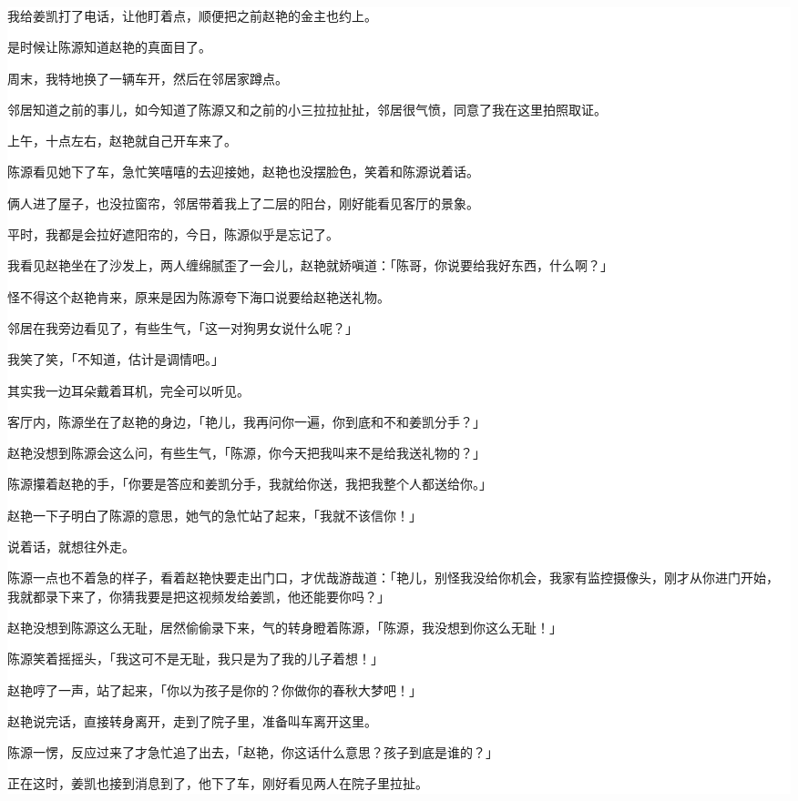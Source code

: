 我给姜凯打了电话，让他盯着点，顺便把之前赵艳的金主也约上。


是时候让陈源知道赵艳的真面目了。


周末，我特地换了一辆车开，然后在邻居家蹲点。


邻居知道之前的事儿，如今知道了陈源又和之前的小三拉拉扯扯，邻居很气愤，同意了我在这里拍照取证。


上午，十点左右，赵艳就自己开车来了。


陈源看见她下了车，急忙笑嘻嘻的去迎接她，赵艳也没摆脸色，笑着和陈源说着话。


俩人进了屋子，也没拉窗帘，邻居带着我上了二层的阳台，刚好能看见客厅的景象。


平时，我都是会拉好遮阳帘的，今日，陈源似乎是忘记了。


我看见赵艳坐在了沙发上，两人缠绵腻歪了一会儿，赵艳就娇嗔道：「陈哥，你说要给我好东西，什么啊？」  

怪不得这个赵艳肯来，原来是因为陈源夸下海口说要给赵艳送礼物。


邻居在我旁边看见了，有些生气，「这一对狗男女说什么呢？」  

我笑了笑，「不知道，估计是调情吧。」


其实我一边耳朵戴着耳机，完全可以听见。


客厅内，陈源坐在了赵艳的身边，「艳儿，我再问你一遍，你到底和不和姜凯分手？」


赵艳没想到陈源会这么问，有些生气，「陈源，你今天把我叫来不是给我送礼物的？」


陈源攥着赵艳的手，「你要是答应和姜凯分手，我就给你送，我把我整个人都送给你。」


赵艳一下子明白了陈源的意思，她气的急忙站了起来，「我就不该信你！」


说着话，就想往外走。


陈源一点也不着急的样子，看着赵艳快要走出门口，才优哉游哉道：「艳儿，别怪我没给你机会，我家有监控摄像头，刚才从你进门开始，我就都录下来了，你猜我要是把这视频发给姜凯，他还能要你吗？」


赵艳没想到陈源这么无耻，居然偷偷录下来，气的转身瞪着陈源，「陈源，我没想到你这么无耻！」


陈源笑着摇摇头，「我这可不是无耻，我只是为了我的儿子着想！」


赵艳哼了一声，站了起来，「你以为孩子是你的？你做你的春秋大梦吧！」


赵艳说完话，直接转身离开，走到了院子里，准备叫车离开这里。


陈源一愣，反应过来了才急忙追了出去，「赵艳，你这话什么意思？孩子到底是谁的？」


正在这时，姜凯也接到消息到了，他下了车，刚好看见两人在院子里拉扯。
